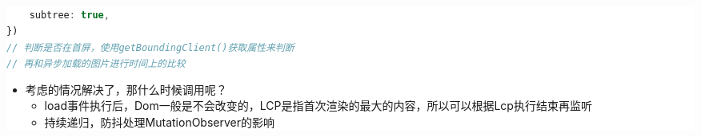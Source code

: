 ```javascript
    subtree: true,
})
// 判断是否在首屏，使用getBoundingClient()获取属性来判断
// 再和异步加载的图片进行时间上的比较
```
- 考虑的情况解决了，那什么时候调用呢？
  - load事件执行后，Dom一般是不会改变的，LCP是指首次渲染的最大的内容，所以可以根据Lcp执行结束再监听
  - 持续递归，防抖处理MutationObserver的影响

